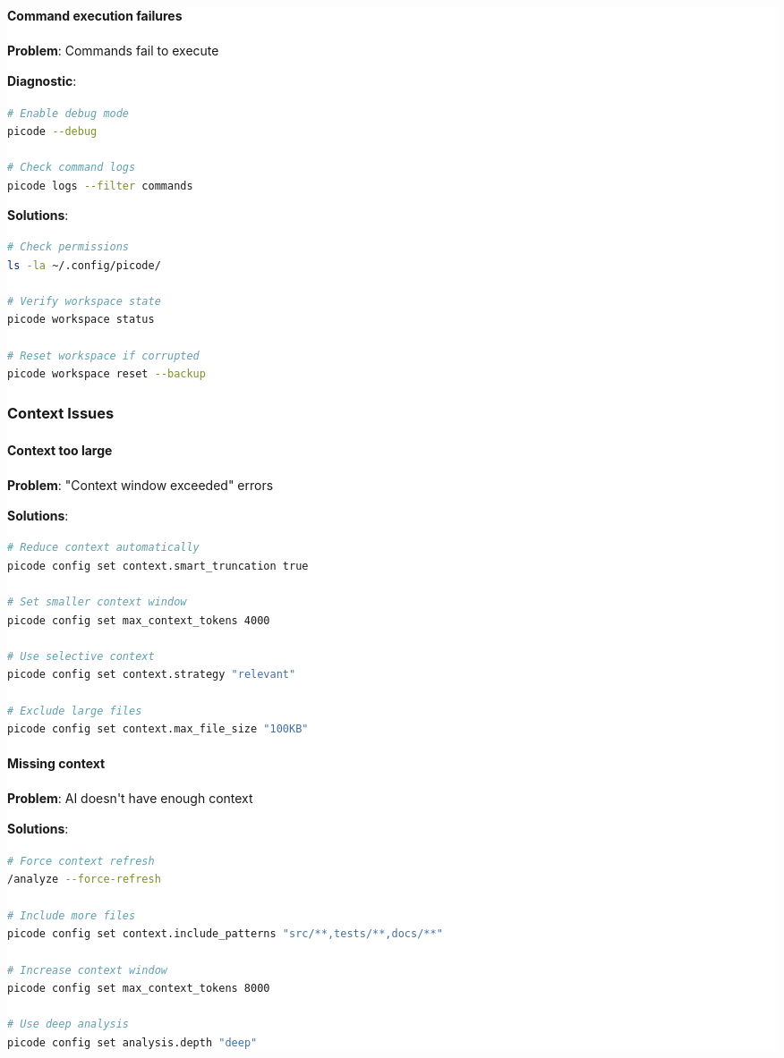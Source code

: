 #### Command execution failures

**Problem**: Commands fail to execute

**Diagnostic**:
```bash
# Enable debug mode
picode --debug

# Check command logs
picode logs --filter commands
```

**Solutions**:
```bash
# Check permissions
ls -la ~/.config/picode/

# Verify workspace state
picode workspace status

# Reset workspace if corrupted
picode workspace reset --backup
```

### Context Issues

#### Context too large

**Problem**: "Context window exceeded" errors

**Solutions**:
```bash
# Reduce context automatically
picode config set context.smart_truncation true

# Set smaller context window
picode config set max_context_tokens 4000

# Use selective context
picode config set context.strategy "relevant"

# Exclude large files
picode config set context.max_file_size "100KB"
```

#### Missing context

**Problem**: AI doesn't have enough context

**Solutions**:
```bash
# Force context refresh
/analyze --force-refresh

# Include more files
picode config set context.include_patterns "src/**,tests/**,docs/**"

# Increase context window
picode config set max_context_tokens 8000

# Use deep analysis
picode config set analysis.depth "deep"
```

